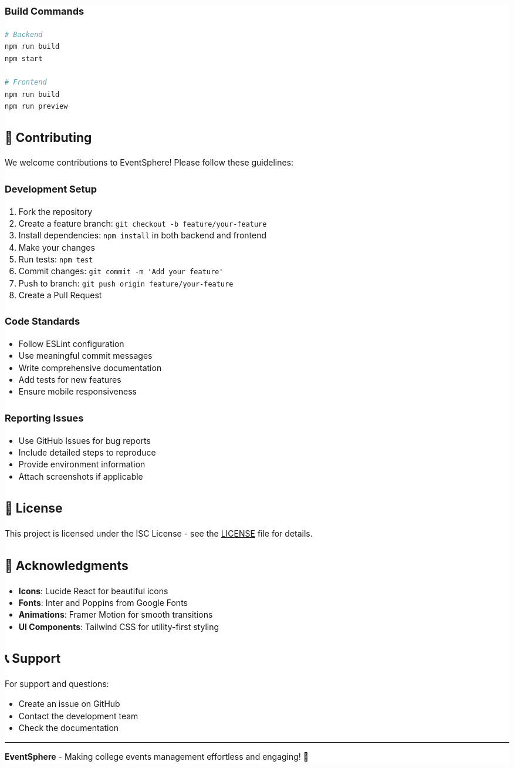 ### Build Commands
```bash
# Backend
npm run build
npm start

# Frontend
npm run build
npm run preview
```

## 🤝 Contributing

We welcome contributions to EventSphere! Please follow these guidelines:

### Development Setup
1. Fork the repository
2. Create a feature branch: `git checkout -b feature/your-feature`
3. Install dependencies: `npm install` in both backend and frontend
4. Make your changes
5. Run tests: `npm test`
6. Commit changes: `git commit -m 'Add your feature'`
7. Push to branch: `git push origin feature/your-feature`
8. Create a Pull Request

### Code Standards
- Follow ESLint configuration
- Use meaningful commit messages
- Write comprehensive documentation
- Add tests for new features
- Ensure mobile responsiveness

### Reporting Issues
- Use GitHub Issues for bug reports
- Include detailed steps to reproduce
- Provide environment information
- Attach screenshots if applicable

## 📄 License

This project is licensed under the ISC License - see the [LICENSE](LICENSE) file for details.

## 🙏 Acknowledgments

- **Icons**: Lucide React for beautiful icons
- **Fonts**: Inter and Poppins from Google Fonts
- **Animations**: Framer Motion for smooth transitions
- **UI Components**: Tailwind CSS for utility-first styling

## 📞 Support

For support and questions:
- Create an issue on GitHub
- Contact the development team
- Check the documentation

---

**EventSphere** - Making college events management effortless and engaging! 🎉